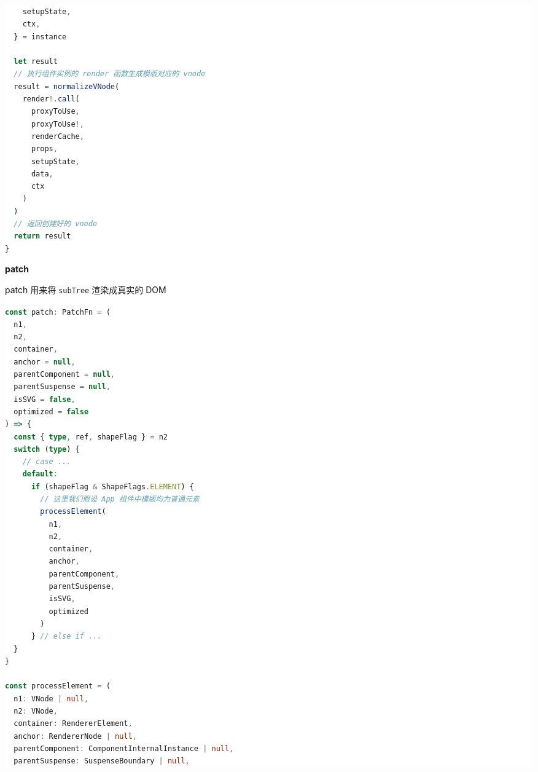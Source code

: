 ```ts
    setupState,
    ctx,
  } = instance

  let result
  // 执行组件实例的 render 函数生成模版对应的 vnode
  result = normalizeVNode(
    render!.call(
      proxyToUse,
      proxyToUse!,
      renderCache,
      props,
      setupState,
      data,
      ctx
    )
  )
  // 返回创建好的 vnode
  return result
}
```

**patch**

patch 用来将 `subTree` 渲染成真实的 DOM

```ts
const patch: PatchFn = (
  n1,
  n2,
  container,
  anchor = null,
  parentComponent = null,
  parentSuspense = null,
  isSVG = false,
  optimized = false
) => {
  const { type, ref, shapeFlag } = n2
  switch (type) {
    // case ...
    default:
      if (shapeFlag & ShapeFlags.ELEMENT) {
        // 这里我们假设 App 组件中模版均为普通元素
        processElement(
          n1,
          n2,
          container,
          anchor,
          parentComponent,
          parentSuspense,
          isSVG,
          optimized
        )
      } // else if ...
  }
}

const processElement = (
  n1: VNode | null,
  n2: VNode,
  container: RendererElement,
  anchor: RendererNode | null,
  parentComponent: ComponentInternalInstance | null,
  parentSuspense: SuspenseBoundary | null,
```